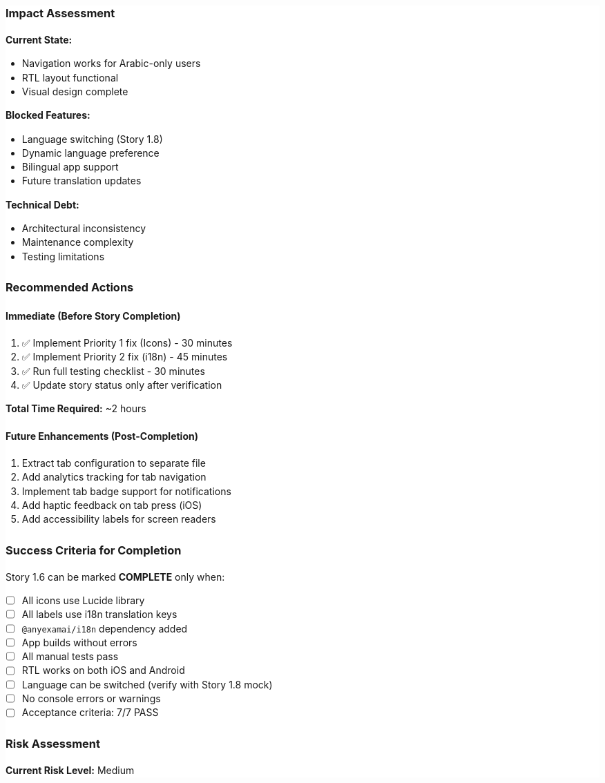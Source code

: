 ### Impact Assessment

**Current State:**
- Navigation works for Arabic-only users
- RTL layout functional
- Visual design complete

**Blocked Features:**
- Language switching (Story 1.8)
- Dynamic language preference
- Bilingual app support
- Future translation updates

**Technical Debt:**
- Architectural inconsistency
- Maintenance complexity
- Testing limitations

### Recommended Actions

#### Immediate (Before Story Completion)
1. ✅ Implement Priority 1 fix (Icons) - 30 minutes
2. ✅ Implement Priority 2 fix (i18n) - 45 minutes
3. ✅ Run full testing checklist - 30 minutes
4. ✅ Update story status only after verification

**Total Time Required:** ~2 hours

#### Future Enhancements (Post-Completion)
1. Extract tab configuration to separate file
2. Add analytics tracking for tab navigation
3. Implement tab badge support for notifications
4. Add haptic feedback on tab press (iOS)
5. Add accessibility labels for screen readers

### Success Criteria for Completion

Story 1.6 can be marked **COMPLETE** only when:

- [ ] All icons use Lucide library
- [ ] All labels use i18n translation keys
- [ ] `@anyexamai/i18n` dependency added
- [ ] App builds without errors
- [ ] All manual tests pass
- [ ] RTL works on both iOS and Android
- [ ] Language can be switched (verify with Story 1.8 mock)
- [ ] No console errors or warnings
- [ ] Acceptance criteria: 7/7 PASS

### Risk Assessment

**Current Risk Level:** Medium
